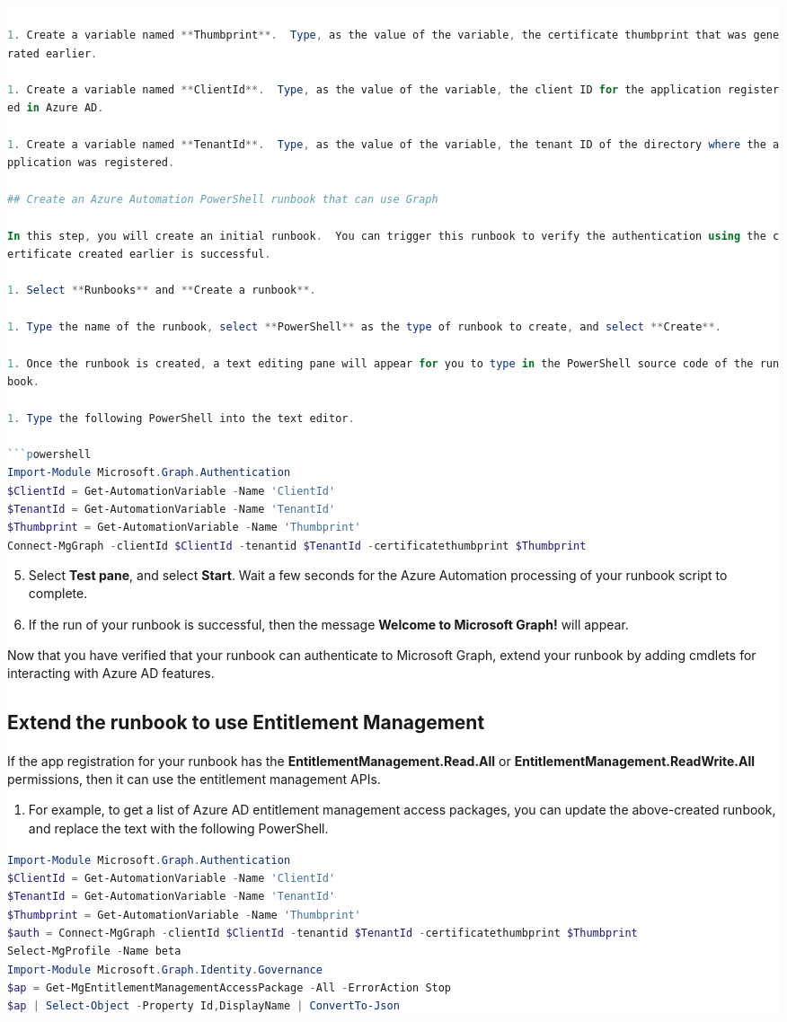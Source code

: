    ```powershell

1. Create a variable named **Thumbprint**.  Type, as the value of the variable, the certificate thumbprint that was generated earlier.

1. Create a variable named **ClientId**.  Type, as the value of the variable, the client ID for the application registered in Azure AD.

1. Create a variable named **TenantId**.  Type, as the value of the variable, the tenant ID of the directory where the application was registered.

## Create an Azure Automation PowerShell runbook that can use Graph

In this step, you will create an initial runbook.  You can trigger this runbook to verify the authentication using the certificate created earlier is successful.

1. Select **Runbooks** and **Create a runbook**.

1. Type the name of the runbook, select **PowerShell** as the type of runbook to create, and select **Create**.

1. Once the runbook is created, a text editing pane will appear for you to type in the PowerShell source code of the runbook.

1. Type the following PowerShell into the text editor.

```powershell
Import-Module Microsoft.Graph.Authentication
$ClientId = Get-AutomationVariable -Name 'ClientId'
$TenantId = Get-AutomationVariable -Name 'TenantId'
$Thumbprint = Get-AutomationVariable -Name 'Thumbprint'
Connect-MgGraph -clientId $ClientId -tenantid $TenantId -certificatethumbprint $Thumbprint
```

5. Select **Test pane**, and select **Start**.  Wait a few seconds for the Azure Automation processing of your runbook script to complete.

1. If the run of your runbook is successful, then the message **Welcome to Microsoft Graph!** will appear.

Now that you have verified that your runbook can authenticate to Microsoft Graph, extend your runbook by adding cmdlets for interacting with Azure AD features.

## Extend the runbook to use Entitlement Management

If the app registration for your runbook has the **EntitlementManagement.Read.All** or **EntitlementManagement.ReadWrite.All** permissions, then it can use the entitlement management APIs.

1. For example, to get a list of Azure AD entitlement management access packages, you can update the above-created runbook, and replace the text with the following PowerShell.

```powershell
Import-Module Microsoft.Graph.Authentication
$ClientId = Get-AutomationVariable -Name 'ClientId'
$TenantId = Get-AutomationVariable -Name 'TenantId'
$Thumbprint = Get-AutomationVariable -Name 'Thumbprint'
$auth = Connect-MgGraph -clientId $ClientId -tenantid $TenantId -certificatethumbprint $Thumbprint
Select-MgProfile -Name beta
Import-Module Microsoft.Graph.Identity.Governance
$ap = Get-MgEntitlementManagementAccessPackage -All -ErrorAction Stop
$ap | Select-Object -Property Id,DisplayName | ConvertTo-Json
```
